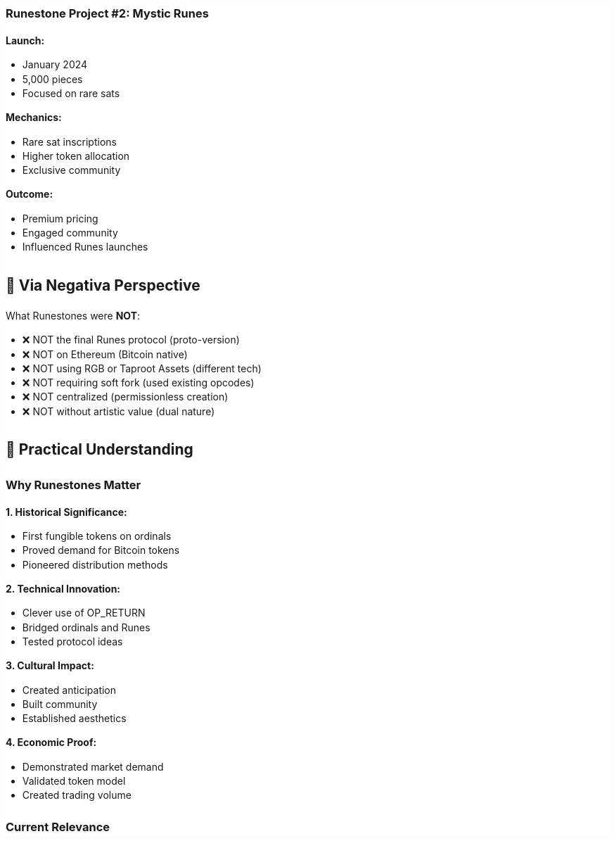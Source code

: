 ### Runestone Project #2: Mystic Runes

**Launch:**
- January 2024
- 5,000 pieces
- Focused on rare sats

**Mechanics:**
- Rare sat inscriptions
- Higher token allocation
- Exclusive community

**Outcome:**
- Premium pricing
- Engaged community
- Influenced Runes launches

## 🔗 Via Negativa Perspective

What Runestones were **NOT**:

- ❌ NOT the final Runes protocol (proto-version)
- ❌ NOT on Ethereum (Bitcoin native)
- ❌ NOT using RGB or Taproot Assets (different tech)
- ❌ NOT requiring soft fork (used existing opcodes)
- ❌ NOT centralized (permissionless creation)
- ❌ NOT without artistic value (dual nature)

## 🎯 Practical Understanding

### Why Runestones Matter

**1. Historical Significance:**
- First fungible tokens on ordinals
- Proved demand for Bitcoin tokens
- Pioneered distribution methods

**2. Technical Innovation:**
- Clever use of OP_RETURN
- Bridged ordinals and Runes
- Tested protocol ideas

**3. Cultural Impact:**
- Created anticipation
- Built community
- Established aesthetics

**4. Economic Proof:**
- Demonstrated market demand
- Validated token model
- Created trading volume

### Current Relevance
